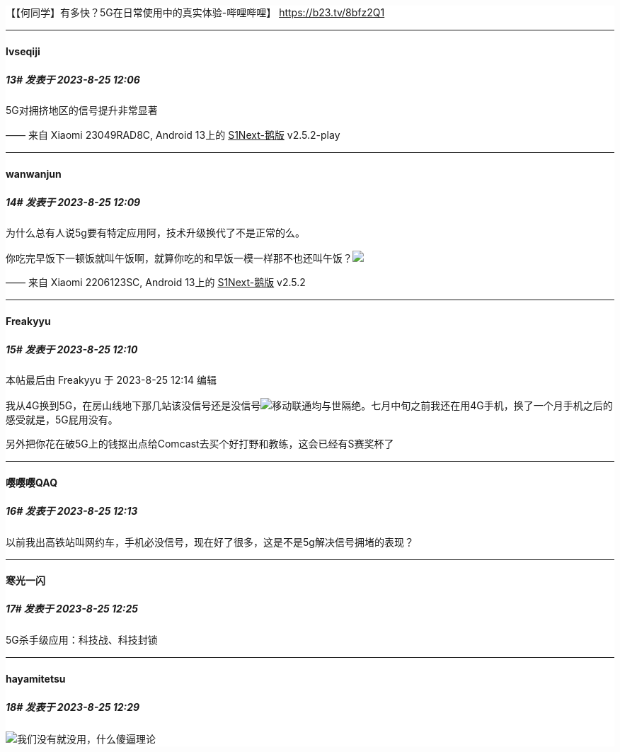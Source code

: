 【【何同学】有多快？5G在日常使用中的真实体验-哔哩哔哩】 https://b23.tv/8bfz2Q1

*****

####  lvseqiji  
##### 13#       发表于 2023-8-25 12:06

5G对拥挤地区的信号提升非常显著

—— 来自 Xiaomi 23049RAD8C, Android 13上的 [S1Next-鹅版](https://github.com/ykrank/S1-Next/releases) v2.5.2-play

*****

####  wanwanjun  
##### 14#       发表于 2023-8-25 12:09

为什么总有人说5g要有特定应用阿，技术升级换代了不是正常的么。

你吃完早饭下一顿饭就叫午饭啊，就算你吃的和早饭一模一样那不也还叫午饭？<img src="https://static.saraba1st.com/image/smiley/face2017/001.png" referrerpolicy="no-referrer">

—— 来自 Xiaomi 2206123SC, Android 13上的 [S1Next-鹅版](https://github.com/ykrank/S1-Next/releases) v2.5.2

*****

####  Freakyyu  
##### 15#       发表于 2023-8-25 12:10

 本帖最后由 Freakyyu 于 2023-8-25 12:14 编辑 

我从4G换到5G，在房山线地下那几站该没信号还是没信号<img src="https://static.saraba1st.com/image/smiley/face2017/229.gif" referrerpolicy="no-referrer">移动联通均与世隔绝。七月中旬之前我还在用4G手机，换了一个月手机之后的感受就是，5G屁用没有。

另外把你花在破5G上的钱抠出点给Comcast去买个好打野和教练，这会已经有S赛奖杯了

*****

####  嘤嘤嘤QAQ  
##### 16#       发表于 2023-8-25 12:13

以前我出高铁站叫网约车，手机必没信号，现在好了很多，这是不是5g解决信号拥堵的表现？

*****

####  寒光一闪  
##### 17#       发表于 2023-8-25 12:25

5G杀手级应用：科技战、科技封锁

*****

####  hayamitetsu  
##### 18#       发表于 2023-8-25 12:29

<img src="https://static.saraba1st.com/image/smiley/face2017/067.png" referrerpolicy="no-referrer">我们没有就没用，什么傻逼理论
